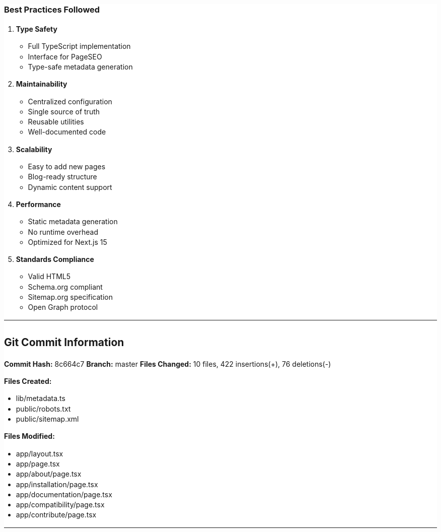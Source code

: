 ### Best Practices Followed

1. **Type Safety**
   - Full TypeScript implementation
   - Interface for PageSEO
   - Type-safe metadata generation

2. **Maintainability**
   - Centralized configuration
   - Single source of truth
   - Reusable utilities
   - Well-documented code

3. **Scalability**
   - Easy to add new pages
   - Blog-ready structure
   - Dynamic content support

4. **Performance**
   - Static metadata generation
   - No runtime overhead
   - Optimized for Next.js 15

5. **Standards Compliance**
   - Valid HTML5
   - Schema.org compliant
   - Sitemap.org specification
   - Open Graph protocol

---

## Git Commit Information

**Commit Hash:** 8c664c7
**Branch:** master
**Files Changed:** 10 files, 422 insertions(+), 76 deletions(-)

**Files Created:**

- lib/metadata.ts
- public/robots.txt
- public/sitemap.xml

**Files Modified:**

- app/layout.tsx
- app/page.tsx
- app/about/page.tsx
- app/installation/page.tsx
- app/documentation/page.tsx
- app/compatibility/page.tsx
- app/contribute/page.tsx

---
